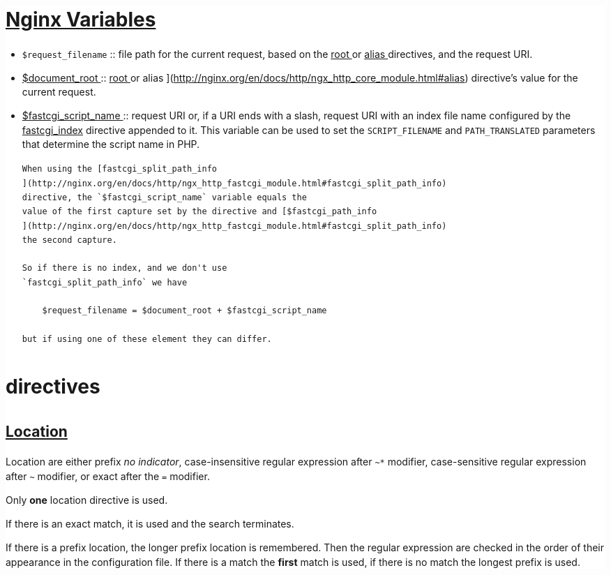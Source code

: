 # [Nginx Variables](http://nginx.org/en/docs/varindex.html)
-   `$request_filename`
    ::  file path for the current request, based on the [root
        ](http://nginx.org/en/docs/http/ngx_http_core_module.html#root) or
        [alias
        ](http://nginx.org/en/docs/http/ngx_http_core_module.html#alias)
        directives, and the request URI.
-   [$document_root
    ](http://nginx.org/en/docs/http/ngx_http_core_module.html#var_document_root)
    ::  [root
        ](http://nginx.org/en/docs/http/ngx_http_core_module.html#root) or
        alias
        ](http://nginx.org/en/docs/http/ngx_http_core_module.html#alias)
        directive’s value for the current request.
-   [$fastcgi_script_name
    ](http://nginx.org/en/docs/http/ngx_http_fastcgi_module.html#var_fastcgi_script_name)
    ::  request URI or, if a URI ends with a slash, request URI with an
        index file name configured by the
        [fastcgi_index](http://nginx.org/en/docs/http/ngx_http_fastcgi_module.html#fastcgi_index)
        directive appended to it. This variable can be used to set the
        `SCRIPT_FILENAME` and `PATH_TRANSLATED` parameters that
        determine the script name in PHP.

        When using the [fastcgi_split_path_info
        ](http://nginx.org/en/docs/http/ngx_http_fastcgi_module.html#fastcgi_split_path_info)
        directive, the `$fastcgi_script_name` variable equals the
        value of the first capture set by the directive and [$fastcgi_path_info
        ](http://nginx.org/en/docs/http/ngx_http_fastcgi_module.html#fastcgi_split_path_info)
        the second capture.

        So if there is no index, and we don't use
        `fastcgi_split_path_info` we have

            $request_filename = $document_root + $fastcgi_script_name

        but if using one of these element they can differ.

# directives

## [Location](http://nginx.org/en/docs/http/ngx_http_core_module.html#location)

Location are either prefix _no indicator_, case-insensitive regular
 expression after `~*` modifier, case-sensitive regular expression after
`~` modifier, or exact after the `=` modifier.

Only __one__ location directive is used.

If there is an exact match, it is  used and the search terminates.

If there is a prefix location, the longer prefix location is
remembered. Then the regular expression are checked in the order of
their appearance in the configuration file. If there is a match the
__first__ match is used, if there is no match the longest prefix is used.
